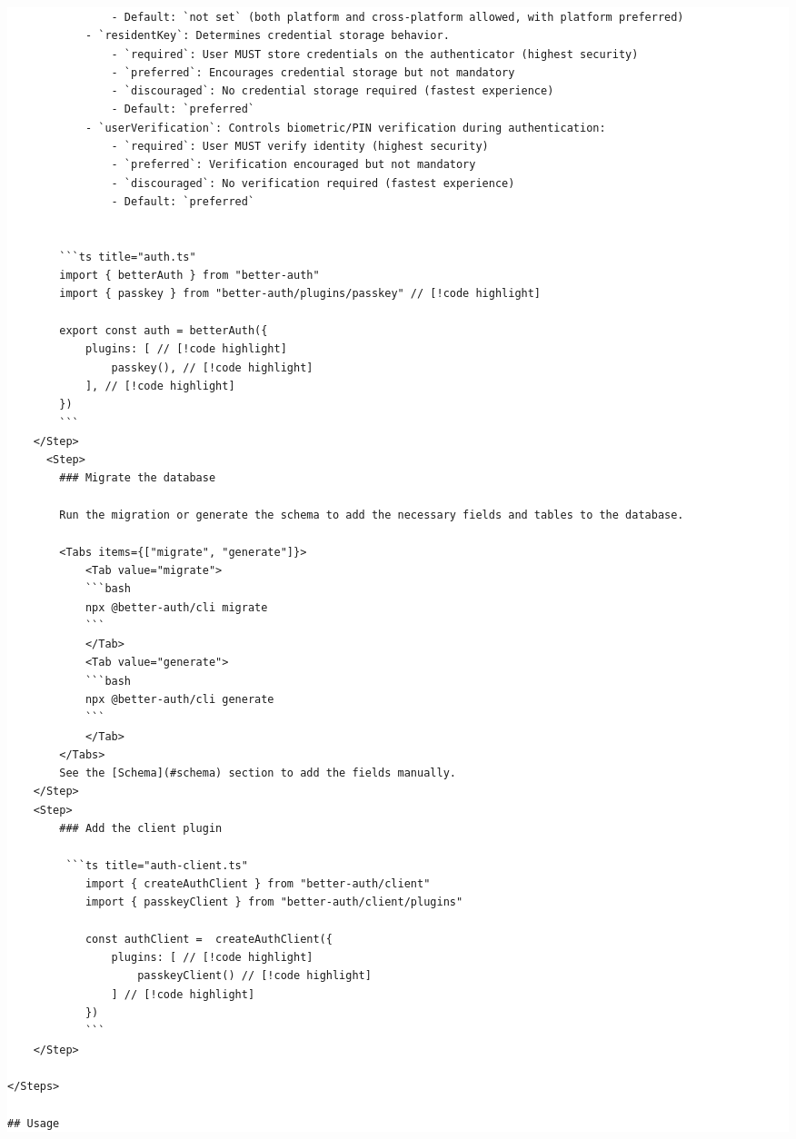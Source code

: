 ```
                - Default: `not set` (both platform and cross-platform allowed, with platform preferred)
            - `residentKey`: Determines credential storage behavior.
                - `required`: User MUST store credentials on the authenticator (highest security)
                - `preferred`: Encourages credential storage but not mandatory
                - `discouraged`: No credential storage required (fastest experience)
                - Default: `preferred`
            - `userVerification`: Controls biometric/PIN verification during authentication:
                - `required`: User MUST verify identity (highest security)
                - `preferred`: Verification encouraged but not mandatory
                - `discouraged`: No verification required (fastest experience)
                - Default: `preferred`
            
           
        ```ts title="auth.ts"
        import { betterAuth } from "better-auth"
        import { passkey } from "better-auth/plugins/passkey" // [!code highlight]

        export const auth = betterAuth({
            plugins: [ // [!code highlight]
                passkey(), // [!code highlight]
            ], // [!code highlight]
        })
        ```
    </Step>
      <Step>
        ### Migrate the database

        Run the migration or generate the schema to add the necessary fields and tables to the database.

        <Tabs items={["migrate", "generate"]}>
            <Tab value="migrate">
            ```bash
            npx @better-auth/cli migrate
            ```
            </Tab>
            <Tab value="generate">
            ```bash
            npx @better-auth/cli generate
            ```
            </Tab>
        </Tabs>
        See the [Schema](#schema) section to add the fields manually.
    </Step>
    <Step>
        ### Add the client plugin

         ```ts title="auth-client.ts"
            import { createAuthClient } from "better-auth/client"
            import { passkeyClient } from "better-auth/client/plugins"

            const authClient =  createAuthClient({
                plugins: [ // [!code highlight]
                    passkeyClient() // [!code highlight]
                ] // [!code highlight]
            })
            ```
    </Step>

</Steps>

## Usage
```

  [resourceType: string]: string[];